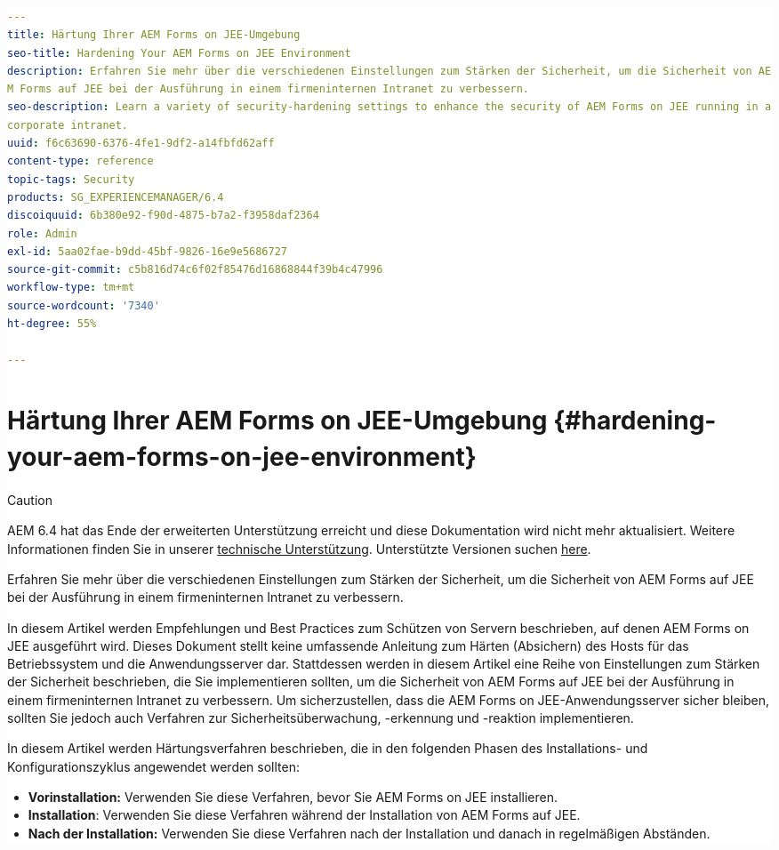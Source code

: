 ```yaml
---
title: Härtung Ihrer AEM Forms on JEE-Umgebung
seo-title: Hardening Your AEM Forms on JEE Environment
description: Erfahren Sie mehr über die verschiedenen Einstellungen zum Stärken der Sicherheit, um die Sicherheit von AEM Forms auf JEE bei der Ausführung in einem firmeninternen Intranet zu verbessern.
seo-description: Learn a variety of security-hardening settings to enhance the security of AEM Forms on JEE running in a corporate intranet.
uuid: f6c63690-6376-4fe1-9df2-a14fbfd62aff
content-type: reference
topic-tags: Security
products: SG_EXPERIENCEMANAGER/6.4
discoiquuid: 6b380e92-f90d-4875-b7a2-f3958daf2364
role: Admin
exl-id: 5aa02fae-b9dd-45bf-9826-16e9e5686727
source-git-commit: c5b816d74c6f02f85476d16868844f39b4c47996
workflow-type: tm+mt
source-wordcount: '7340'
ht-degree: 55%

---
```


# Härtung Ihrer AEM Forms on JEE-Umgebung {#hardening-your-aem-forms-on-jee-environment}

>[!CAUTION]
>
>AEM 6.4 hat das Ende der erweiterten Unterstützung erreicht und diese Dokumentation wird nicht mehr aktualisiert. Weitere Informationen finden Sie in unserer [technische Unterstützung](https://helpx.adobe.com/de/support/programs/eol-matrix.html). Unterstützte Versionen suchen [here](https://experienceleague.adobe.com/docs/?lang=de).

Erfahren Sie mehr über die verschiedenen Einstellungen zum Stärken der Sicherheit, um die Sicherheit von AEM Forms auf JEE bei der Ausführung in einem firmeninternen Intranet zu verbessern.

In diesem Artikel werden Empfehlungen und Best Practices zum Schützen von Servern beschrieben, auf denen AEM Forms on JEE ausgeführt wird. Dieses Dokument stellt keine umfassende Anleitung zum Härten (Absichern) des Hosts für das Betriebssystem und die Anwendungsserver dar. Stattdessen werden in diesem Artikel eine Reihe von Einstellungen zum Stärken der Sicherheit beschrieben, die Sie implementieren sollten, um die Sicherheit von AEM Forms auf JEE bei der Ausführung in einem firmeninternen Intranet zu verbessern. Um sicherzustellen, dass die AEM Forms on JEE-Anwendungsserver sicher bleiben, sollten Sie jedoch auch Verfahren zur Sicherheitsüberwachung, -erkennung und -reaktion implementieren.

In diesem Artikel werden Härtungsverfahren beschrieben, die in den folgenden Phasen des Installations- und Konfigurationszyklus angewendet werden sollten:

* **Vorinstallation:** Verwenden Sie diese Verfahren, bevor Sie AEM Forms on JEE installieren.
* **Installation**: Verwenden Sie diese Verfahren während der Installation von AEM Forms auf JEE.
* **Nach der Installation:** Verwenden Sie diese Verfahren nach der Installation und danach in regelmäßigen Abständen.
